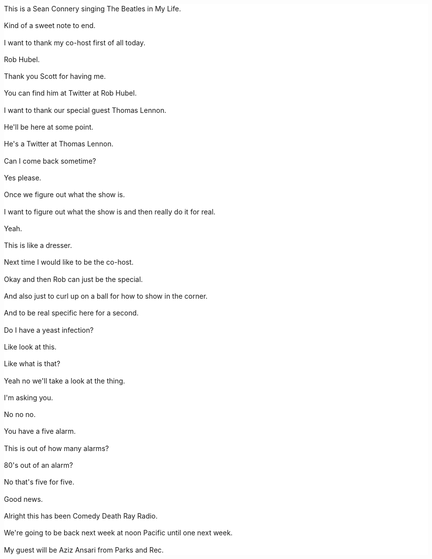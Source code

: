 This is a Sean Connery singing The Beatles in My Life.

Kind of a sweet note to end.

I want to thank my co-host first of all today.

Rob Hubel.

Thank you Scott for having me.

You can find him at Twitter at Rob Hubel.

I want to thank our special guest Thomas Lennon.

He'll be here at some point.

He's a Twitter at Thomas Lennon.

Can I come back sometime?

Yes please.

Once we figure out what the show is.

I want to figure out what the show is and then really do it for real.

Yeah.

This is like a dresser.

Next time I would like to be the co-host.

Okay and then Rob can just be the special.

And also just to curl up on a ball for how to show in the corner.

And to be real specific here for a second.

Do I have a yeast infection?

Like look at this.

Like what is that?

Yeah no we'll take a look at the thing.

I'm asking you.

No no no.

You have a five alarm.

This is out of how many alarms?

80's out of an alarm?

No that's five for five.

Good news.

Alright this has been Comedy Death Ray Radio.

We're going to be back next week at noon Pacific until one next week.

My guest will be Aziz Ansari from Parks and Rec.
